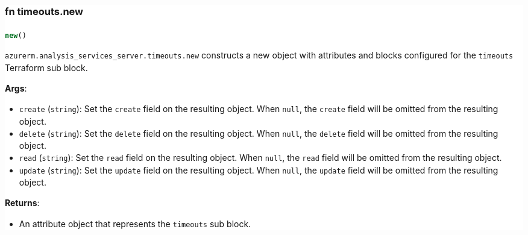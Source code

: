 

### fn timeouts.new

```ts
new()
```


`azurerm.analysis_services_server.timeouts.new` constructs a new object with attributes and blocks configured for the `timeouts`
Terraform sub block.



**Args**:
  - `create` (`string`): Set the `create` field on the resulting object. When `null`, the `create` field will be omitted from the resulting object.
  - `delete` (`string`): Set the `delete` field on the resulting object. When `null`, the `delete` field will be omitted from the resulting object.
  - `read` (`string`): Set the `read` field on the resulting object. When `null`, the `read` field will be omitted from the resulting object.
  - `update` (`string`): Set the `update` field on the resulting object. When `null`, the `update` field will be omitted from the resulting object.

**Returns**:
  - An attribute object that represents the `timeouts` sub block.
